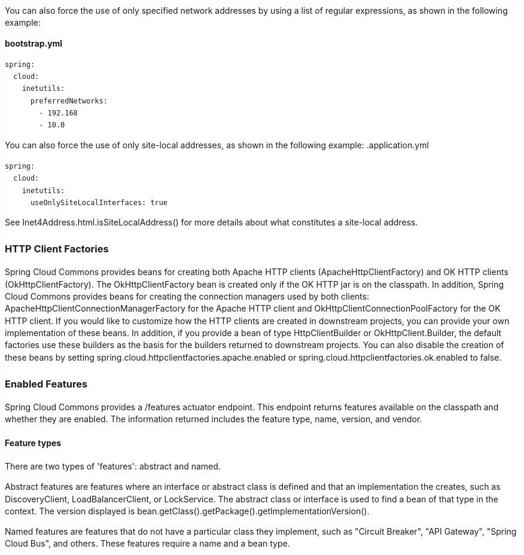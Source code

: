 You can also force the use of only specified network addresses by using a list of regular expressions, as shown in the following example:

**bootstrap.yml**

```
spring:
  cloud:
    inetutils:
      preferredNetworks:
        - 192.168
        - 10.0
```
You can also force the use of only site-local addresses, as shown in the following example: .application.yml
```
spring:
  cloud:
    inetutils:
      useOnlySiteLocalInterfaces: true
```
See Inet4Address.html.isSiteLocalAddress() for more details about what constitutes a site-local address.

### HTTP Client Factories

Spring Cloud Commons provides beans for creating both Apache HTTP clients (ApacheHttpClientFactory) and OK HTTP clients (OkHttpClientFactory). The OkHttpClientFactory bean is created only if the OK HTTP jar is on the classpath. In addition, Spring Cloud Commons provides beans for creating the connection managers used by both clients: ApacheHttpClientConnectionManagerFactory for the Apache HTTP client and OkHttpClientConnectionPoolFactory for the OK HTTP client. If you would like to customize how the HTTP clients are created in downstream projects, you can provide your own implementation of these beans. In addition, if you provide a bean of type HttpClientBuilder or OkHttpClient.Builder, the default factories use these builders as the basis for the builders returned to downstream projects. You can also disable the creation of these beans by setting spring.cloud.httpclientfactories.apache.enabled or spring.cloud.httpclientfactories.ok.enabled to false.

### Enabled Features

Spring Cloud Commons provides a /features actuator endpoint. This endpoint returns features available on the classpath and whether they are enabled. The information returned includes the feature type, name, version, and vendor.

#### Feature types

There are two types of 'features': abstract and named.

Abstract features are features where an interface or abstract class is defined and that an implementation the creates, such as DiscoveryClient, LoadBalancerClient, or LockService. The abstract class or interface is used to find a bean of that type in the context. The version displayed is bean.getClass().getPackage().getImplementationVersion().

Named features are features that do not have a particular class they implement, such as "Circuit Breaker", "API Gateway", "Spring Cloud Bus", and others. These features require a name and a bean type.
